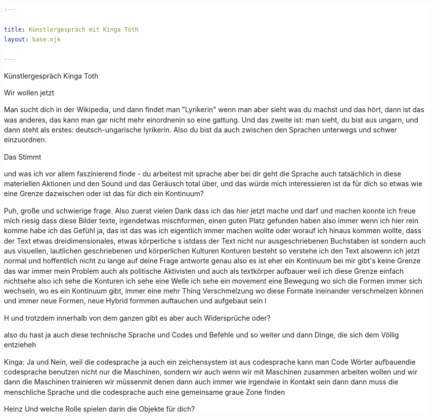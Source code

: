 ```yaml
---

title: Künstlergespräch mit Kinga Tóth
layout: base.njk

---
```



Künstlergespräch Kinga Toth

Wir wollen jetzt


Man sucht dich in der Wikipedia, und dann findet man "Lyrikerin" wenn man aber sieht was du machst und das hört, dann ist das was anderes, das kann man gar nicht mehr einordnenin so eine gattung. Und das zweite ist: man sieht, du bist aus ungarn, und dann steht als erstes: deutsch-ungarische lyrikerin. Also du bist da auch zwischen den Sprachen unterwegs und schwer einzuordnen.

Das Stimmt

und was ich vor allem faszinierend finde - du arbeitest mit sprache aber bei dir geht die Sprache auch tatsächlich in diese materiellen Aktionen und den Sound und das Geräusch total über, und das würde mich interessieren ist da für dich so etwas wie eine Grenze dazwischen oder ist das für dich ein Kontinuum?

Puh, große und schwierige frage. Also zuerst vielen Dank dass ich das hier jetzt mache und darf und machen konnte ich freue mich riesig dass diese Bilder
 texte, irgendetwas mischformen, einen guten Platz gefunden haben also immer wenn ich hier rein komme habe ich das Gefühl ja, das ist das was ich eigentlich immer machen wollte oder worauf ich hinaus kommen wollte, dass der Text etwas dreidimensionales, etwas körperliche s  istdass der Text nicht nur ausgeschriebenen Buchstaben ist sondern auch aus visuellen, lautlichen geschriebenen und körperlichen Kulturen Konturen besteht so verstehe ich den Text alsowenn ich jetzt normal und hoffentlich nicht zu lange auf deine Frage antworte genau also es ist eher ein Kontinuum bei mir gibt's keine Grenze das war immer mein Problem auch als politische Aktivisten und auch als textkörper aufbauer weil ich diese Grenze einfach nichtsehe also ich sehe die Konturen ich sehe eine Welle ich sehe ein movement eine Bewegung wo sich die Formen immer sich wechseln, wo es ein Kontinuum gibt, immer eine mehr Thing Verschmelzung wo diese Formate ineinander verschmelzen können und immer neue Formen, neue Hybrid formmen auftauchen und aufgebaut sein l

H und trotzdem innerhalb von dem ganzen gibt es aber auch Widersprüche oder?

also du hast ja auch diese technische Sprache und Codes und Befehle und so weiter und dann Dinge, die sich dem Völlig entzieheh

Kinga:
Ja und Nein, weil die codesprache ja auch ein zeichensystem ist aus codesprache kann man Code Wörter aufbauendie codesprache benutzen nicht nur die Maschinen, sondern wir auch wenn wir mit Maschinen zusammen arbeiten wollen und wir dann die Maschinen trainieren wir müssenmit denen  dann auch immer wie irgendwie in Kontakt sein dann dann muss die menschliche Sprache und die codesprache auch eine gemeinsame graue Zone finden


Heinz
Und welche Rolle spielen darin die Objekte für dich?
